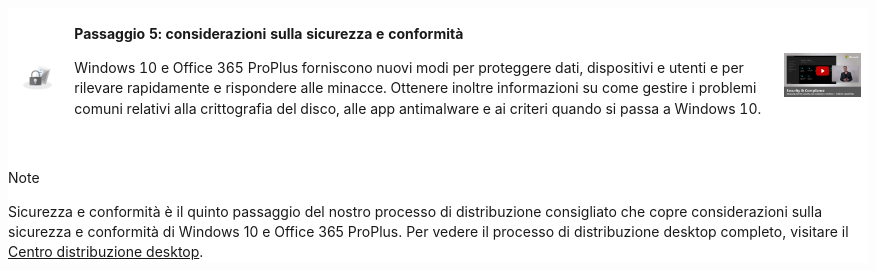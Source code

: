 <table>
<thead>
<td><img src="media/desktop-deployment-center-home-media/desktop-deployment-center-home-media-8.png" alt="Step 5" height="135" width="135" /></td>
<td><p><strong>Passaggio 5: considerazioni sulla sicurezza e conformità</strong></p>
<p>Windows 10 e Office 365 ProPlus forniscono nuovi modi per proteggere dati, dispositivi e utenti e per rilevare rapidamente e rispondere alle minacce. Ottenere inoltre informazioni su come gestire i problemi comuni relativi alla crittografia del disco, alle app antimalware e ai criteri quando si passa a Windows 10.</p></td>
<td><a href="https://aka.ms/ddev5" target="_blank"><img src="media/desktop-deployment-center-home-media/desktop-deployment-center-home-media-18.png" alt="Step 5" height="130" width="231" /></a></td>
</thead>
</table>

>[!NOTE]
>Sicurezza e conformità è il quinto passaggio del nostro processo di distribuzione consigliato che copre considerazioni sulla sicurezza e conformità di Windows 10 e Office 365 ProPlus. Per vedere il processo di distribuzione desktop completo, visitare il [Centro distribuzione desktop](https://aka.ms/HowToShift).
>

